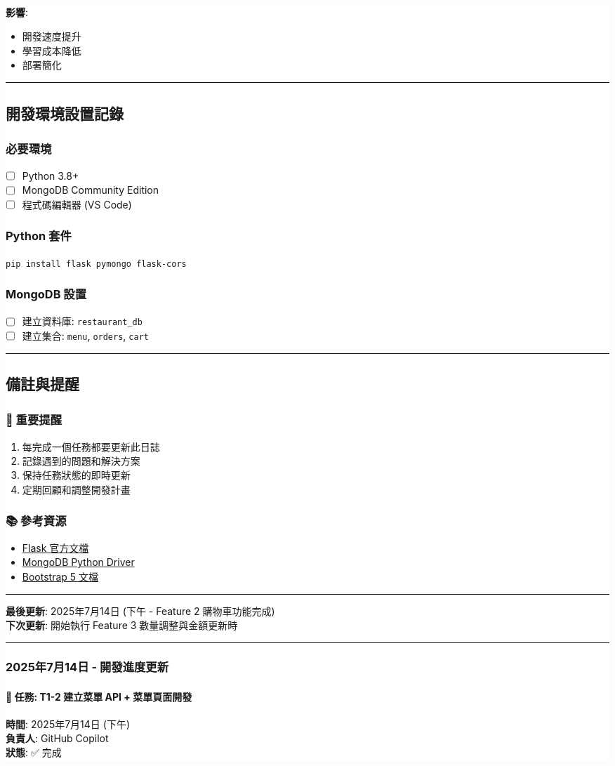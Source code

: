 **影響**: 
- 開發速度提升
- 學習成本降低
- 部署簡化

---

## 開發環境設置記錄

### 必要環境
- [ ] Python 3.8+
- [ ] MongoDB Community Edition
- [ ] 程式碼編輯器 (VS Code)

### Python 套件
```bash
pip install flask pymongo flask-cors
```

### MongoDB 設置
- [ ] 建立資料庫: `restaurant_db`
- [ ] 建立集合: `menu`, `orders`, `cart`

---

## 備註與提醒

### 📌 重要提醒
1. 每完成一個任務都要更新此日誌
2. 記錄遇到的問題和解決方案
3. 保持任務狀態的即時更新
4. 定期回顧和調整開發計畫

### 📚 參考資源
- [Flask 官方文檔](https://flask.palletsprojects.com/)
- [MongoDB Python Driver](https://pymongo.readthedocs.io/)
- [Bootstrap 5 文檔](https://getbootstrap.com/docs/5.3/)

---

**最後更新**: 2025年7月14日 (下午 - Feature 2 購物車功能完成)  
**下次更新**: 開始執行 Feature 3 數量調整與金額更新時

---

### 2025年7月14日 - 開發進度更新

#### 🎯 任務: T1-2 建立菜單 API + 菜單頁面開發
**時間**: 2025年7月14日 (下午)  
**負責人**: GitHub Copilot  
**狀態**: ✅ 完成

